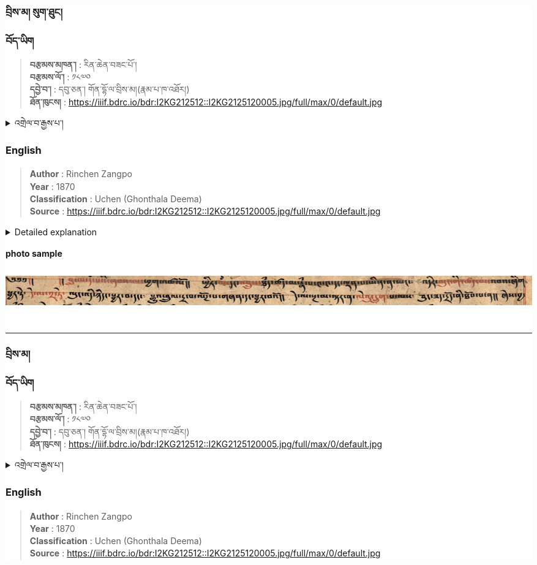 <h3>བྲིས་མ། སུག་ཐུང།</h3>




### **བོད་ཡིག**

> **བརྩམས་མཁན་།** : རིན་ཆེན་བཟང་པོ་།</br>
**བརྩམས་ལོ་།** : ༡༨༧༠ </br>
**དབྱེ་བ་།** : དབུ་ཅན་། གོན་དྷོ་ལ་བྲིས་མ།(རྣམ་པ་ཁ་འཐོར།)</br>
**ཐོན་ཁུངས།** : https://iiif.bdrc.io/bdr:I2KG212512::I2KG2125120005.jpg/full/max/0/default.jpg</br>

<details><summary>འགྲེལ་བ་རྒྱས་པ་།</summary></details>


### **English**

> **Author** : Rinchen Zangpo</br>
**Year** : 1870 </br>
**Classification** : Uchen (Ghonthala Deema)</br>
**Source** : https://iiif.bdrc.io/bdr:I2KG212512::I2KG2125120005.jpg/full/max/0/default.jpg</br>

<details><summary>Detailed explanation</summary></details>





**photo sample**
<img src = "https://github.com/OpenPecha/tibetanfonts.info/blob/main/docs/_assets/(%E0%BD%91%E0%BD%96%E0%BD%B4%E0%BC%8B%E0%BD%98%E0%BD%BA%E0%BD%91%E0%BC%8D%E0%BD%96%E0%BE%B2%E0%BD%B2%E0%BD%A6%E0%BC%8B%E0%BD%98%E0%BC%8D)%E0%BD%A6%E0%BD%B4%E0%BD%82%E0%BC%8B%E0%BD%90%E0%BD%B4%E0%BD%84%E0%BC%8D.png?raw=true" width = 950 height = 100>

***




<h3>བྲིས་མ། </h3>




### **བོད་ཡིག**

> **བརྩམས་མཁན་།** : རིན་ཆེན་བཟང་པོ་།</br>
**བརྩམས་ལོ་།** : ༡༨༧༠ </br>
**དབྱེ་བ་།** : དབུ་ཅན་། གོན་དྷོ་ལ་བྲིས་མ།(རྣམ་པ་ཁ་འཐོར།)</br>
**ཐོན་ཁུངས།** : https://iiif.bdrc.io/bdr:I2KG212512::I2KG2125120005.jpg/full/max/0/default.jpg</br>

<details><summary>འགྲེལ་བ་རྒྱས་པ་།</summary></details>


### **English**

> **Author** : Rinchen Zangpo</br>
**Year** : 1870 </br>
**Classification** : Uchen (Ghonthala Deema)</br>
**Source** : https://iiif.bdrc.io/bdr:I2KG212512::I2KG2125120005.jpg/full/max/0/default.jpg</br>
